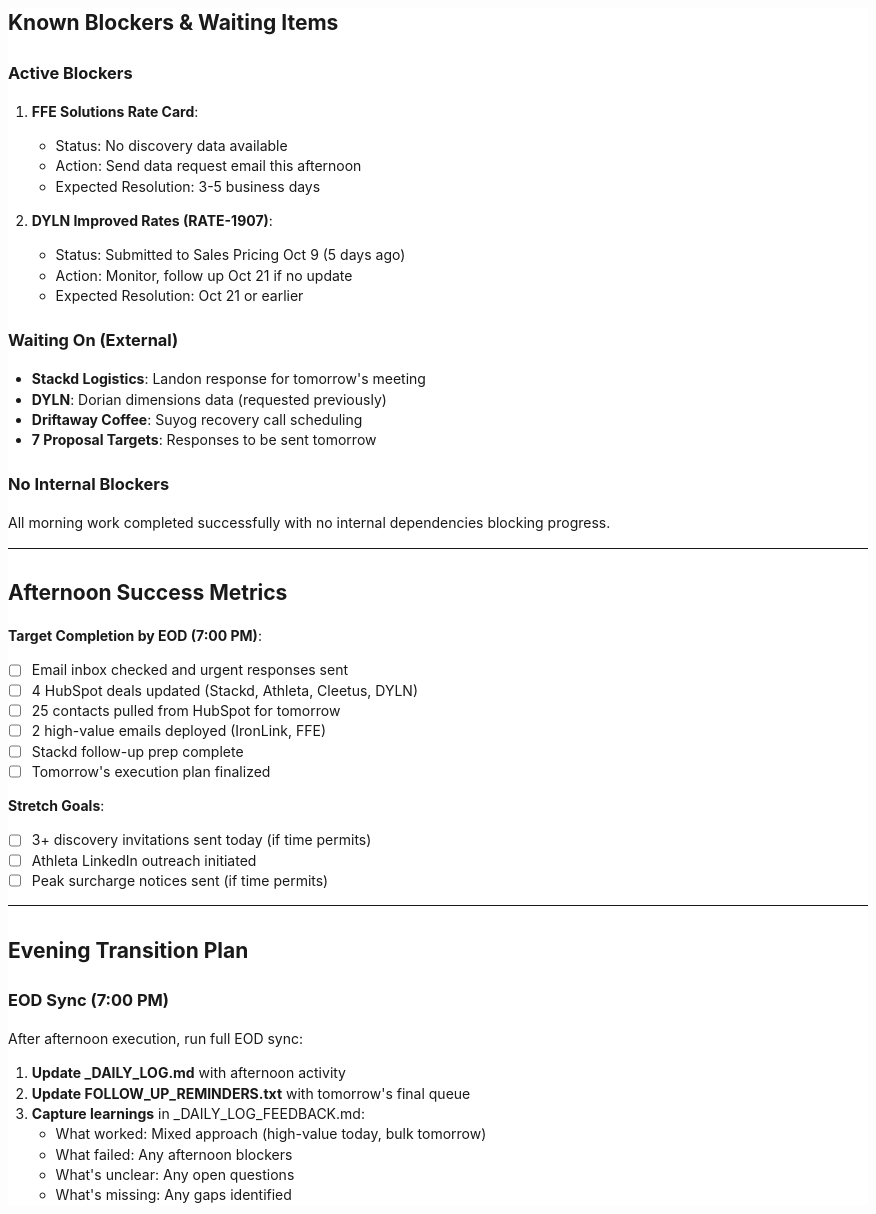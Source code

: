 
## Known Blockers & Waiting Items

### Active Blockers
1. **FFE Solutions Rate Card**:
   - Status: No discovery data available
   - Action: Send data request email this afternoon
   - Expected Resolution: 3-5 business days

2. **DYLN Improved Rates (RATE-1907)**:
   - Status: Submitted to Sales Pricing Oct 9 (5 days ago)
   - Action: Monitor, follow up Oct 21 if no update
   - Expected Resolution: Oct 21 or earlier

### Waiting On (External)
- **Stackd Logistics**: Landon response for tomorrow's meeting
- **DYLN**: Dorian dimensions data (requested previously)
- **Driftaway Coffee**: Suyog recovery call scheduling
- **7 Proposal Targets**: Responses to be sent tomorrow

### No Internal Blockers
All morning work completed successfully with no internal dependencies blocking progress.

---

## Afternoon Success Metrics

**Target Completion by EOD (7:00 PM)**:
- [ ] Email inbox checked and urgent responses sent
- [ ] 4 HubSpot deals updated (Stackd, Athleta, Cleetus, DYLN)
- [ ] 25 contacts pulled from HubSpot for tomorrow
- [ ] 2 high-value emails deployed (IronLink, FFE)
- [ ] Stackd follow-up prep complete
- [ ] Tomorrow's execution plan finalized

**Stretch Goals**:
- [ ] 3+ discovery invitations sent today (if time permits)
- [ ] Athleta LinkedIn outreach initiated
- [ ] Peak surcharge notices sent (if time permits)

---

## Evening Transition Plan

### EOD Sync (7:00 PM)
After afternoon execution, run full EOD sync:

1. **Update _DAILY_LOG.md** with afternoon activity
2. **Update FOLLOW_UP_REMINDERS.txt** with tomorrow's final queue
3. **Capture learnings** in _DAILY_LOG_FEEDBACK.md:
   - What worked: Mixed approach (high-value today, bulk tomorrow)
   - What failed: Any afternoon blockers
   - What's unclear: Any open questions
   - What's missing: Any gaps identified
